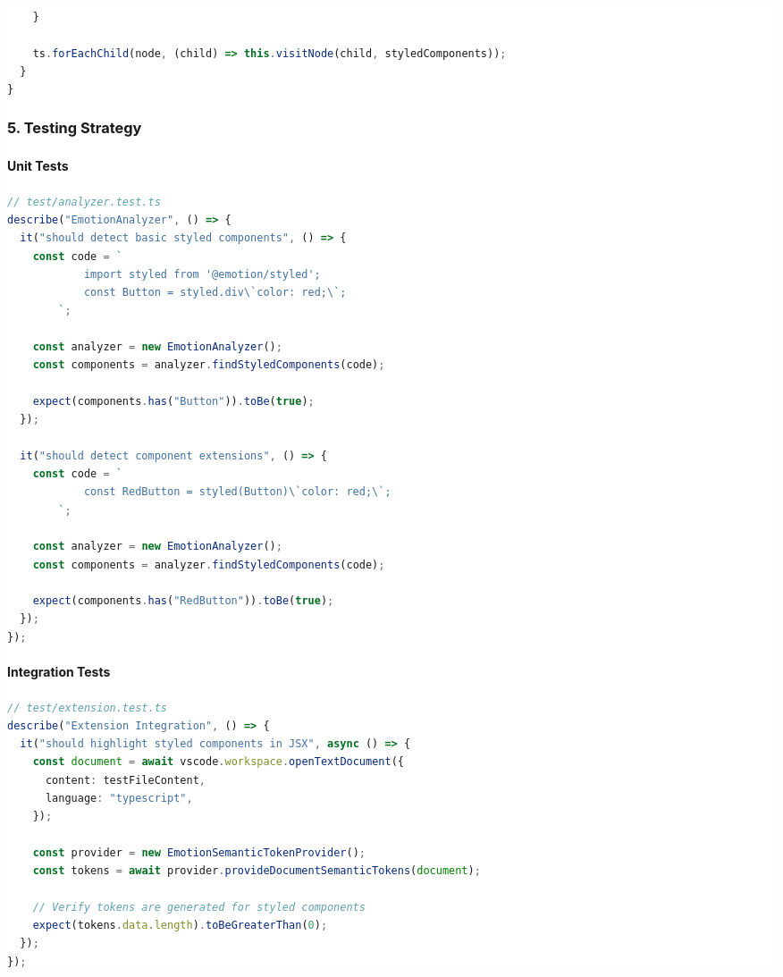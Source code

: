 ```typescript
    }

    ts.forEachChild(node, (child) => this.visitNode(child, styledComponents));
  }
}
```

### 5. **Testing Strategy**

#### Unit Tests

```typescript
// test/analyzer.test.ts
describe("EmotionAnalyzer", () => {
  it("should detect basic styled components", () => {
    const code = `
            import styled from '@emotion/styled';
            const Button = styled.div\`color: red;\`;
        `;

    const analyzer = new EmotionAnalyzer();
    const components = analyzer.findStyledComponents(code);

    expect(components.has("Button")).toBe(true);
  });

  it("should detect component extensions", () => {
    const code = `
            const RedButton = styled(Button)\`color: red;\`;
        `;

    const analyzer = new EmotionAnalyzer();
    const components = analyzer.findStyledComponents(code);

    expect(components.has("RedButton")).toBe(true);
  });
});
```

#### Integration Tests

```typescript
// test/extension.test.ts
describe("Extension Integration", () => {
  it("should highlight styled components in JSX", async () => {
    const document = await vscode.workspace.openTextDocument({
      content: testFileContent,
      language: "typescript",
    });

    const provider = new EmotionSemanticTokenProvider();
    const tokens = await provider.provideDocumentSemanticTokens(document);

    // Verify tokens are generated for styled components
    expect(tokens.data.length).toBeGreaterThan(0);
  });
});
```
